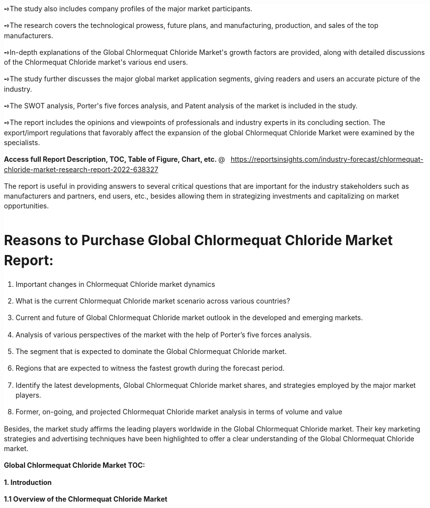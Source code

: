 ➺The study also includes company profiles of the major market participants.

➺The research covers the technological prowess, future plans, and manufacturing, production, and sales of the top manufacturers.

➺In-depth explanations of the Global Chlormequat Chloride Market's growth factors are provided, along with detailed discussions of the Chlormequat Chloride market's various end users.

➺The study further discusses the major global market application segments, giving readers and users an accurate picture of the industry.

➺The SWOT analysis, Porter's five forces analysis, and Patent analysis of the market is included in the study.

➺The report includes the opinions and viewpoints of professionals and industry experts in its concluding section. The export/import regulations that favorably affect the expansion of the global Chlormequat Chloride Market were examined by the specialists.

<strong>Access full Report Description, TOC, Table of Figure, Chart, etc. </strong>@   <a href=https://reportsinsights.com/industry-forecast/chlormequat-chloride-market-research-report-2022-638327 style=color:#0000ff;>https://reportsinsights.com/industry-forecast/chlormequat-chloride-market-research-report-2022-638327</a>

The report is useful in providing answers to several critical questions that are important for the industry stakeholders such as manufacturers and partners, end users, etc., besides allowing them in strategizing investments and capitalizing on market opportunities.

# <strong>Reasons to Purchase Global Chlormequat Chloride Market Report:</strong>

1. Important changes in Chlormequat Chloride market dynamics

2. What is the current Chlormequat Chloride market scenario across various countries?

3. Current and future of Global Chlormequat Chloride market outlook in the developed and emerging markets.

4. Analysis of various perspectives of the market with the help of Porter’s five forces analysis.

5. The segment that is expected to dominate the Global Chlormequat Chloride market.

6. Regions that are expected to witness the fastest growth during the forecast period.

7. Identify the latest developments, Global Chlormequat Chloride market shares, and strategies employed by the major market players.

8. Former, on-going, and projected Chlormequat Chloride market analysis in terms of volume and value

Besides, the market study affirms the leading players worldwide in the Global Chlormequat Chloride market. Their key marketing strategies and advertising techniques have been highlighted to offer a clear understanding of the Global Chlormequat Chloride market.

<strong>Global Chlormequat Chloride Market TOC:</strong>

<strong>1. Introduction</strong>

<strong>1.1 Overview of the Chlormequat Chloride Market</strong>
